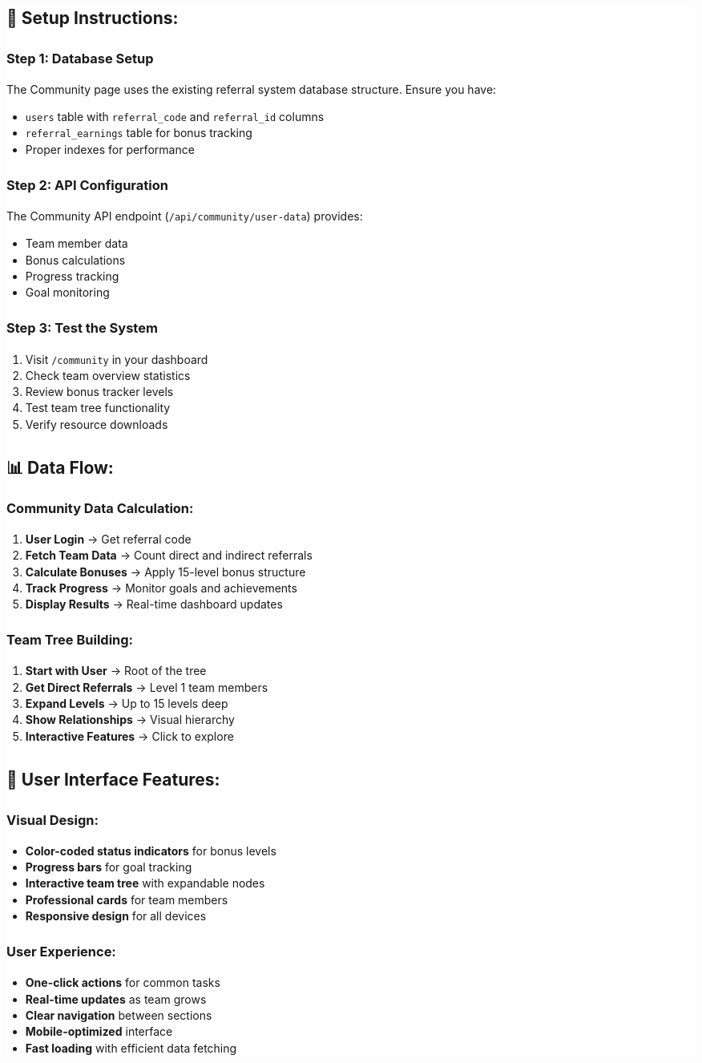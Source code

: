 ## 🚀 **Setup Instructions:**

### **Step 1: Database Setup**
The Community page uses the existing referral system database structure. Ensure you have:
- `users` table with `referral_code` and `referral_id` columns
- `referral_earnings` table for bonus tracking
- Proper indexes for performance

### **Step 2: API Configuration**
The Community API endpoint (`/api/community/user-data`) provides:
- Team member data
- Bonus calculations
- Progress tracking
- Goal monitoring

### **Step 3: Test the System**
1. Visit `/community` in your dashboard
2. Check team overview statistics
3. Review bonus tracker levels
4. Test team tree functionality
5. Verify resource downloads

## 📊 **Data Flow:**

### **Community Data Calculation:**
1. **User Login** → Get referral code
2. **Fetch Team Data** → Count direct and indirect referrals
3. **Calculate Bonuses** → Apply 15-level bonus structure
4. **Track Progress** → Monitor goals and achievements
5. **Display Results** → Real-time dashboard updates

### **Team Tree Building:**
1. **Start with User** → Root of the tree
2. **Get Direct Referrals** → Level 1 team members
3. **Expand Levels** → Up to 15 levels deep
4. **Show Relationships** → Visual hierarchy
5. **Interactive Features** → Click to explore

## 🎨 **User Interface Features:**

### **Visual Design:**
- **Color-coded status indicators** for bonus levels
- **Progress bars** for goal tracking
- **Interactive team tree** with expandable nodes
- **Professional cards** for team members
- **Responsive design** for all devices

### **User Experience:**
- **One-click actions** for common tasks
- **Real-time updates** as team grows
- **Clear navigation** between sections
- **Mobile-optimized** interface
- **Fast loading** with efficient data fetching

